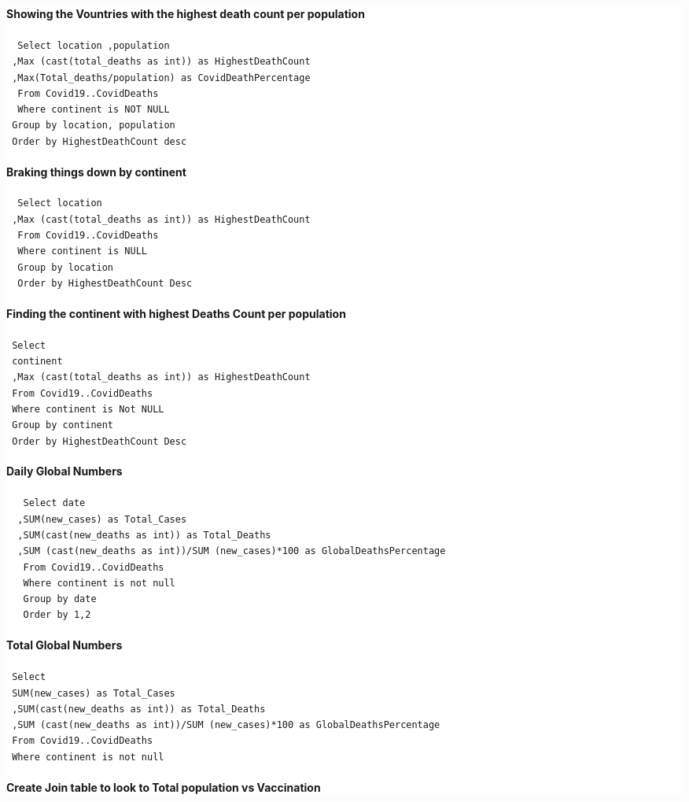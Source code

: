 
#### Showing the Vountries with the highest death count per population

      Select location ,population
     ,Max (cast(total_deaths as int)) as HighestDeathCount
     ,Max(Total_deaths/population) as CovidDeathPercentage
      From Covid19..CovidDeaths
      Where continent is NOT NULL
     Group by location, population
     Order by HighestDeathCount desc

#### Braking things down by continent 

      Select location
     ,Max (cast(total_deaths as int)) as HighestDeathCount
      From Covid19..CovidDeaths
      Where continent is NULL
      Group by location
      Order by HighestDeathCount Desc


#### Finding the continent with highest Deaths Count per population

     Select 
     continent
     ,Max (cast(total_deaths as int)) as HighestDeathCount
     From Covid19..CovidDeaths
     Where continent is Not NULL
     Group by continent
     Order by HighestDeathCount Desc

#### Daily Global Numbers 

       Select date
      ,SUM(new_cases) as Total_Cases
      ,SUM(cast(new_deaths as int)) as Total_Deaths
      ,SUM (cast(new_deaths as int))/SUM (new_cases)*100 as GlobalDeathsPercentage
       From Covid19..CovidDeaths
       Where continent is not null
       Group by date
       Order by 1,2

#### Total Global Numbers

     Select 
     SUM(new_cases) as Total_Cases
     ,SUM(cast(new_deaths as int)) as Total_Deaths
     ,SUM (cast(new_deaths as int))/SUM (new_cases)*100 as GlobalDeathsPercentage
     From Covid19..CovidDeaths
     Where continent is not null


#### Create Join table to look to Total population vs Vaccination 
